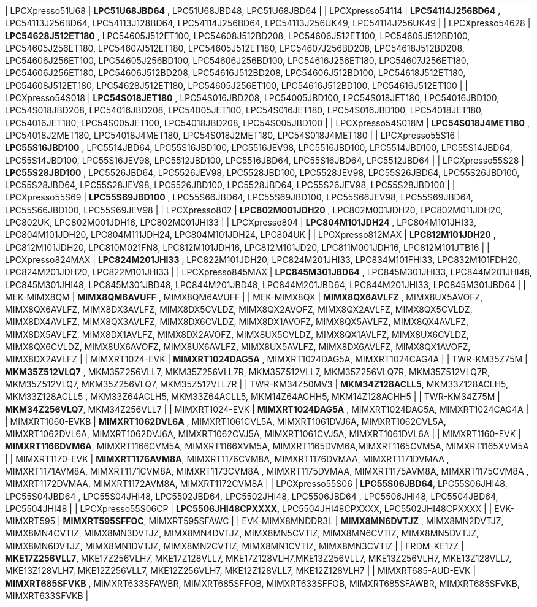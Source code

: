 | LPCXpresso51U68 | **LPC51U68JBD64** , LPC51U68JBD48, LPC51U68JBD64 |
| LPCXpresso54114 | **LPC54114J256BD64** , LPC54113J256BD64, LPC54113J128BD64, LPC54114J256BD64, LPC54113J256UK49, LPC54114J256UK49 |
| LPCXpresso54628 | **LPC54628J512ET180** , LPC54605J512ET100, LPC54608J512BD208, LPC54606J512ET100, LPC54605J512BD100, LPC54605J256ET180, LPC54607J512ET180, LPC54605J512ET180, LPC54607J256BD208, LPC54618J512BD208, LPC54606J256ET100, LPC54605J256BD100, LPC54606J256BD100, LPC54616J256ET180, LPC54607J256ET180, LPC54606J256ET180, LPC54606J512BD208, LPC54616J512BD208, LPC54606J512BD100, LPC54618J512ET180, LPC54608J512ET180, LPC54628J512ET180, LPC54605J256ET100, LPC54616J512BD100, LPC54616J512ET100 |
| LPCXpresso54S018 | **LPC54S018JET180** , LPC54S016JBD208, LPC54005JBD100, LPC54S018JET180, LPC54016JBD100, LPC54S018JBD208, LPC54016JBD208, LPC54005JET100, LPC54S016JET180, LPC54S016JBD100, LPC54018JET180, LPC54016JET180, LPC54S005JET100, LPC54018JBD208, LPC54S005JBD100 |
| LPCXpresso54S018M | **LPC54S018J4MET180** , LPC54018J2MET180, LPC54018J4MET180, LPC54S018J2MET180, LPC54S018J4MET180 |
| LPCXpresso55S16 | **LPC55S16JBD100** , LPC5514JBD64, LPC55S16JBD100, LPC5516JEV98, LPC5516JBD100, LPC5514JBD100, LPC55S14JBD64, LPC55S14JBD100, LPC55S16JEV98, LPC5512JBD100, LPC5516JBD64, LPC55S16JBD64, LPC5512JBD64 |
| LPCXpresso55S28 | **LPC55S28JBD100** , LPC5526JBD64, LPC5526JEV98, LPC5528JBD100, LPC5528JEV98, LPC55S26JBD64, LPC55S26JBD100, LPC55S28JBD64, LPC55S28JEV98, LPC5526JBD100, LPC5528JBD64, LPC55S26JEV98, LPC55S28JBD100 |
| LPCXpresso55S69 | **LPC55S69JBD100** , LPC55S66JBD64, LPC55S69JBD100, LPC55S66JEV98, LPC55S69JBD64, LPC55S66JBD100, LPC55S69JEV98 |
| LPCXpresso802 | **LPC802M001JDH20** , LPC802M001JDH20, LPC802M011JDH20, LPC802UK, LPC802M001JDH16, LPC802M001JHI33 |
| LPCXpresso804 | **LPC804M101JDH24** , LPC804M101JHI33, LPC804M101JDH20, LPC804M111JDH24, LPC804M101JDH24, LPC804UK |
| LPCXpresso812MAX | **LPC812M101JDH20** , LPC812M101JDH20, LPC810M021FN8, LPC812M101JDH16, LPC812M101JD20, LPC811M001JDH16, LPC812M101JTB16 |
| LPCXpresso824MAX | **LPC824M201JHI33** , LPC822M101JDH20, LPC824M201JHI33, LPC834M101FHI33, LPC832M101FDH20, LPC824M201JDH20, LPC822M101JHI33 |
| LPCXpresso845MAX | **LPC845M301JBD64** , LPC845M301JHI33, LPC844M201JHI48, LPC845M301JHI48, LPC845M301JBD48, LPC844M201JBD48, LPC844M201JBD64, LPC844M201JHI33, LPC845M301JBD64 |
| MEK-MIMX8QM | **MIMX8QM6AVUFF** , MIMX8QM6AVUFF |
| MEK-MIMX8QX | **MIMX8QX6AVLFZ** , MIMX8UX5AVOFZ, MIMX8QX6AVLFZ, MIMX8DX3AVLFZ, MIMX8DX5CVLDZ, MIMX8QX2AVOFZ, MIMX8QX2AVLFZ, MIMX8QX5CVLDZ, MIMX8DX4AVLFZ, MIMX8QX3AVLFZ, MIMX8DX6CVLDZ, MIMX8DX1AVOFZ, MIMX8QX5AVLFZ, MIMX8QX4AVLFZ, MIMX8DX5AVLFZ, MIMX8DX1AVLFZ, MIMX8DX2AVOFZ, MIMX8UX5CVLDZ, MIMX8QX1AVLFZ, MIMX8UX6CVLDZ, MIMX8QX6CVLDZ, MIMX8UX6AVOFZ, MIMX8UX6AVLFZ, MIMX8UX5AVLFZ, MIMX8DX6AVLFZ, MIMX8QX1AVOFZ, MIMX8DX2AVLFZ |
| MIMXRT1024-EVK | **MIMXRT1024DAG5A** , MIMXRT1024DAG5A, MIMXRT1024CAG4A |
| TWR-KM35Z75M | **MKM35Z512VLQ7** , MKM35Z256VLL7, MKM35Z256VLL7R, MKM35Z512VLL7, MKM35Z256VLQ7R, MKM35Z512VLQ7R, MKM35Z512VLQ7, MKM35Z256VLQ7, MKM35Z512VLL7R |
| TWR-KM34Z50MV3 | **MKM34Z128ACLL5**, MKM33Z128ACLH5, MKM33Z128ACLL5 , MKM33Z64ACLH5, MKM33Z64ACLL5, MKM14Z64ACHH5, MKM14Z128ACHH5 |
| TWR-KM34Z75M | **MKM34Z256VLQ7**, MKM34Z256VLL7 |
| MIMXRT1024-EVK | **MIMXRT1024DAG5A** , MIMXRT1024DAG5A, MIMXRT1024CAG4A |
| MIMXRT1060-EVKB | **MIMXRT1062DVL6A** , MIMXRT1061CVL5A, MIMXRT1061DVJ6A, MIMXRT1062CVL5A, MIMXRT1062DVL6A, MIMXRT1062DVJ6A, MIMXRT1062CVJ5A, MIMXRT1061CVJ5A, MIMXRT1061DVL6A  |
| MIMXRT1160-EVK | **MIMXRT1166DVM6A**, MIMXRT1166CVM5A, MIMXRT1166XVM5A, MIMXRT1165DVM6A,MIMXRT1165CVM5A, MIMXRT1165XVM5A |
| MIMXRT1170-EVK | **MIMXRT1176AVM8A**, MIMXRT1176CVM8A, MIMXRT1176DVMAA, MIMXRT1171DVMAA , MIMXRT1171AVM8A, MIMXRT1171CVM8A, MIMXRT1173CVM8A , MIMXRT1175DVMAA, MIMXRT1175AVM8A, MIMXRT1175CVM8A , MIMXRT1172DVMAA, MIMXRT1172AVM8A, MIMXRT1172CVM8A |
| LPCXpresso55S06 | **LPC55S06JBD64**, LPC55S06JHI48, LPC55S04JBD64 , LPC55S04JHI48, LPC5502JBD64, LPC5502JHI48, LPC5506JBD64 , LPC5506JHI48, LPC5504JBD64, LPC5504JHI48 |
| LPCXpresso55S06CP | **LPC5506JHI48CPXXXX**, LPC5504JHI48CPXXXX, LPC5502JHI48CPXXXX |
| EVK-MIMXRT595 | **MIMXRT595SFFOC**, MIMXRT595SFAWC |
| EVK-MIMX8MNDDR3L | **MIMX8MN6DVTJZ** , MIMX8MN2DVTJZ, MIMX8MN4CVTIZ, MIMX8MN3DVTJZ, MIMX8MN4DVTJZ, MIMX8MN5CVTIZ, MIMX8MN6CVTIZ, MIMX8MN5DVTJZ, MIMX8MN6DVTJZ, MIMX8MN1DVTJZ, MIMX8MN2CVTIZ, MIMX8MN1CVTIZ, MIMX8MN3CVTIZ |
| FRDM-KE17Z | **MKE17Z256VLL7**, MKE17Z256VLH7, MKE17Z128VLL7, MKE17Z128VLH7,MKE13Z256VLL7, MKE13Z256VLH7, MKE13Z128VLL7, MKE13Z128VLH7, MKE12Z256VLL7, MKE12Z256VLH7, MKE12Z128VLL7, MKE12Z128VLH7 |
| MIMXRT685-AUD-EVK |  **MIMXRT685SFVKB** , MIMXRT633SFAWBR, MIMXRT685SFFOB, MIMXRT633SFFOB, MIMXRT685SFAWBR, MIMXRT685SFVKB, MIMXRT633SFVKB |
